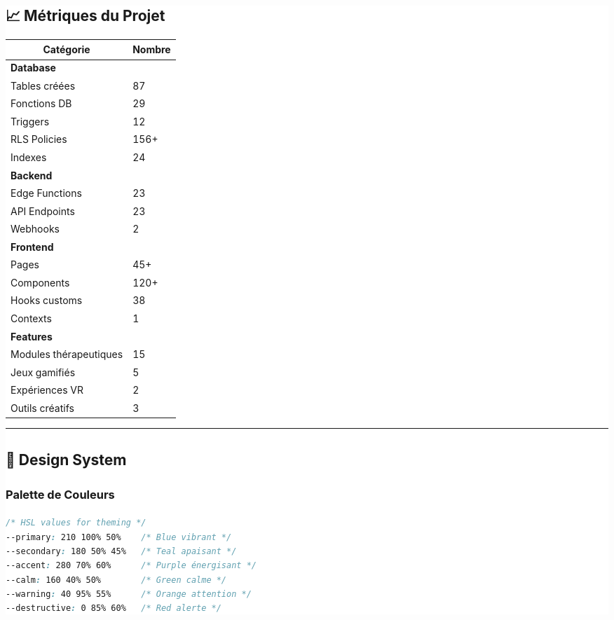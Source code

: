 
## 📈 Métriques du Projet

| Catégorie | Nombre |
|-----------|--------|
| **Database** ||
| Tables créées | 87 |
| Fonctions DB | 29 |
| Triggers | 12 |
| RLS Policies | 156+ |
| Indexes | 24 |
| **Backend** ||
| Edge Functions | 23 |
| API Endpoints | 23 |
| Webhooks | 2 |
| **Frontend** ||
| Pages | 45+ |
| Components | 120+ |
| Hooks customs | 38 |
| Contexts | 1 |
| **Features** ||
| Modules thérapeutiques | 15 |
| Jeux gamifiés | 5 |
| Expériences VR | 2 |
| Outils créatifs | 3 |

---

## 🎨 Design System

### Palette de Couleurs
```css
/* HSL values for theming */
--primary: 210 100% 50%    /* Blue vibrant */
--secondary: 180 50% 45%   /* Teal apaisant */
--accent: 280 70% 60%      /* Purple énergisant */
--calm: 160 40% 50%        /* Green calme */
--warning: 40 95% 55%      /* Orange attention */
--destructive: 0 85% 60%   /* Red alerte */
```
